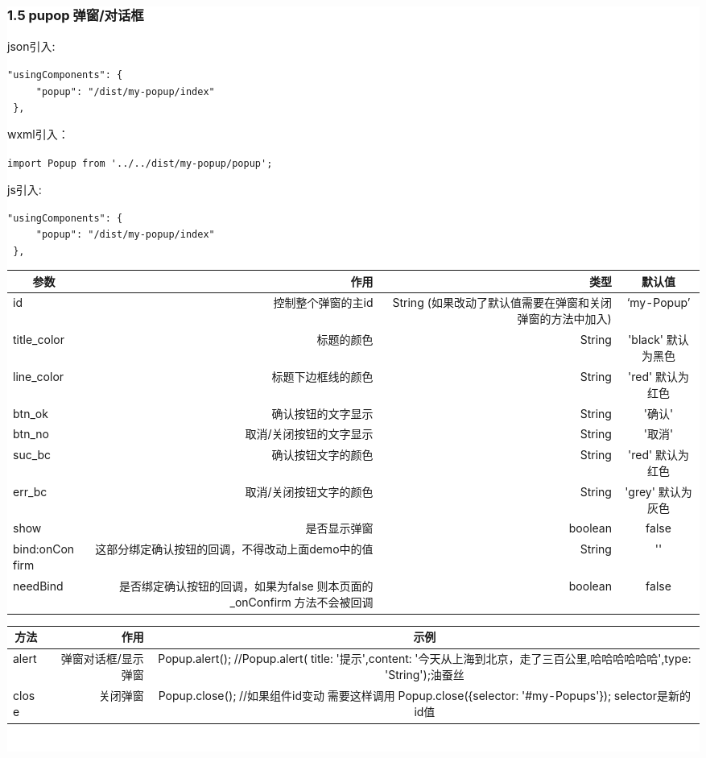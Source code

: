 
### 1.5 pupop 弹窗/对话框
  json引入:
 ```
 "usingComponents": {
      "popup": "/dist/my-popup/index"
  },
```
  wxml引入：
 ```  
import Popup from '../../dist/my-popup/popup';
```
  js引入:
 ```
 "usingComponents": {
      "popup": "/dist/my-popup/index"
  },
```

| 参数       | 作用   |类型    |  默认值 |
| --------   | -----:  |-----:  | :----:  |
| id      |   控制整个弹窗的主id | String (如果改动了默认值需要在弹窗和关闭弹窗的方法中加入)|‘my-Popup’ |
| title_color| 标题的颜色 | String |   'black' 默认为黑色 |
| line_color     | 标题下边框线的颜色 | String |   'red' 默认为红色 |
| btn_ok     | 确认按钮的文字显示 | String |   '确认'  |
| btn_no     | 取消/关闭按钮的文字显示 | String |   '取消' |
| suc_bc     | 确认按钮文字的颜色 | String |   'red' 默认为红色 |
| err_bc     | 取消/关闭按钮文字的颜色 | String |   'grey' 默认为灰色 |
| show       | 是否显示弹窗 | boolean |   false|
|bind:onConfirm     | 这部分绑定确认按钮的回调，不得改动上面demo中的值| String |  '' |
|needBind   | 是否绑定确认按钮的回调，如果为false 则本页面的_onConfirm 方法不会被回调| boolean |  false|

| 方法       | 作用   |示例 |
| --------   | -----:  | :----:  |
| alert      |  弹窗对话框/显示弹窗|Popup.alert(); //Popup.alert( title: '提示',content: '今天从上海到北京，走了三百公里,哈哈哈哈哈哈',type: 'String');油蚕丝 |
| close| 关闭弹窗 | Popup.close(); //如果组件id变动 需要这样调用   Popup.close({selector: '#my-Popups'}); selector是新的id值|

 <p align="center"><img src="https://github.com/ten-ken/my-miniprogram-plus/blob/master/images/%E5%BC%B9%E7%AA%97%E7%9A%84%E6%96%B9%E6%B3%95.png" alt="" ></p>	




